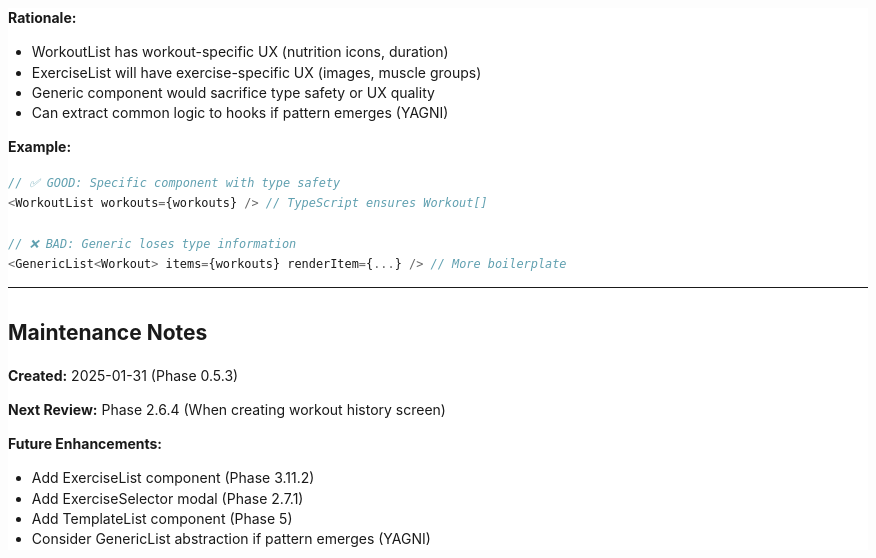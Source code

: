 **Rationale:**

- WorkoutList has workout-specific UX (nutrition icons, duration)
- ExerciseList will have exercise-specific UX (images, muscle groups)
- Generic component would sacrifice type safety or UX quality
- Can extract common logic to hooks if pattern emerges (YAGNI)

**Example:**

```typescript
// ✅ GOOD: Specific component with type safety
<WorkoutList workouts={workouts} /> // TypeScript ensures Workout[]

// ❌ BAD: Generic loses type information
<GenericList<Workout> items={workouts} renderItem={...} /> // More boilerplate
```

---

## Maintenance Notes

**Created:** 2025-01-31 (Phase 0.5.3)

**Next Review:** Phase 2.6.4 (When creating workout history screen)

**Future Enhancements:**

- Add ExerciseList component (Phase 3.11.2)
- Add ExerciseSelector modal (Phase 2.7.1)
- Add TemplateList component (Phase 5)
- Consider GenericList abstraction if pattern emerges (YAGNI)
